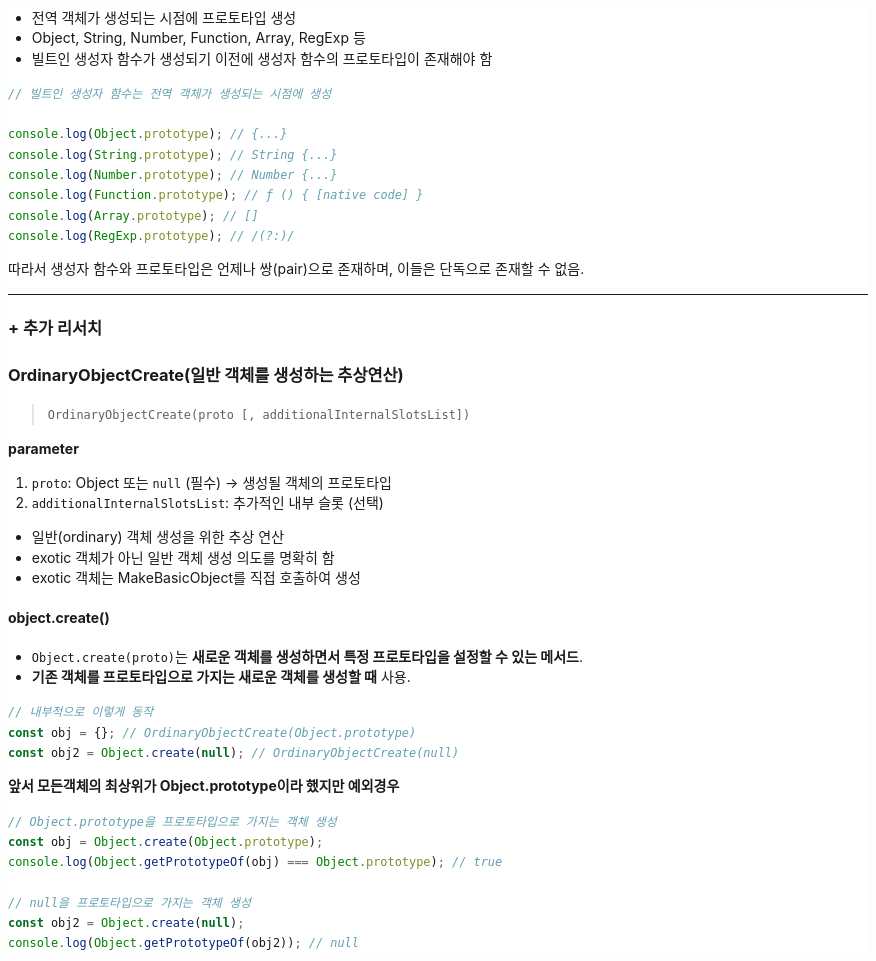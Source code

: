 - 전역 객체가 생성되는 시점에 프로토타입 생성
- Object, String, Number, Function, Array, RegExp 등
- 빌트인 생성자 함수가 생성되기 이전에 생성자 함수의 프로토타입이 존재해야 함

```js
// 빌트인 생성자 함수는 전역 객체가 생성되는 시점에 생성

console.log(Object.prototype); // {...}
console.log(String.prototype); // String {...}
console.log(Number.prototype); // Number {...}
console.log(Function.prototype); // ƒ () { [native code] }
console.log(Array.prototype); // []
console.log(RegExp.prototype); // /(?:)/
```

따라서 생성자 함수와 프로토타입은 언제나 쌍(pair)으로 존재하며, 이들은 단독으로 존재할 수 없음.

---

### + 추가 리서치

### OrdinaryObjectCreate(일반 객체를 생성하는 추상연산)

> `OrdinaryObjectCreate(proto [, additionalInternalSlotsList])`

**parameter**

1. `proto`: Object 또는 `null` (필수) → 생성될 객체의 프로토타입
2. `additionalInternalSlotsList`: 추가적인 내부 슬롯 (선택)

- 일반(ordinary) 객체 생성을 위한 추상 연산
- exotic 객체가 아닌 일반 객체 생성 의도를 명확히 함
- exotic 객체는 MakeBasicObject를 직접 호출하여 생성

#### object.create()

- `Object.create(proto)`는 **새로운 객체를 생성하면서 특정 프로토타입을 설정할 수 있는 메서드**.
- **기존 객체를 프로토타입으로 가지는 새로운 객체를 생성할 때** 사용.

```js
// 내부적으로 이렇게 동작
const obj = {}; // OrdinaryObjectCreate(Object.prototype)
const obj2 = Object.create(null); // OrdinaryObjectCreate(null)
```

**앞서 모든객체의 최상위가 Object.prototype이라 했지만 예외경우**

```js
// Object.prototype을 프로토타입으로 가지는 객체 생성
const obj = Object.create(Object.prototype);
console.log(Object.getPrototypeOf(obj) === Object.prototype); // true

// null을 프로토타입으로 가지는 객체 생성
const obj2 = Object.create(null);
console.log(Object.getPrototypeOf(obj2)); // null
```
